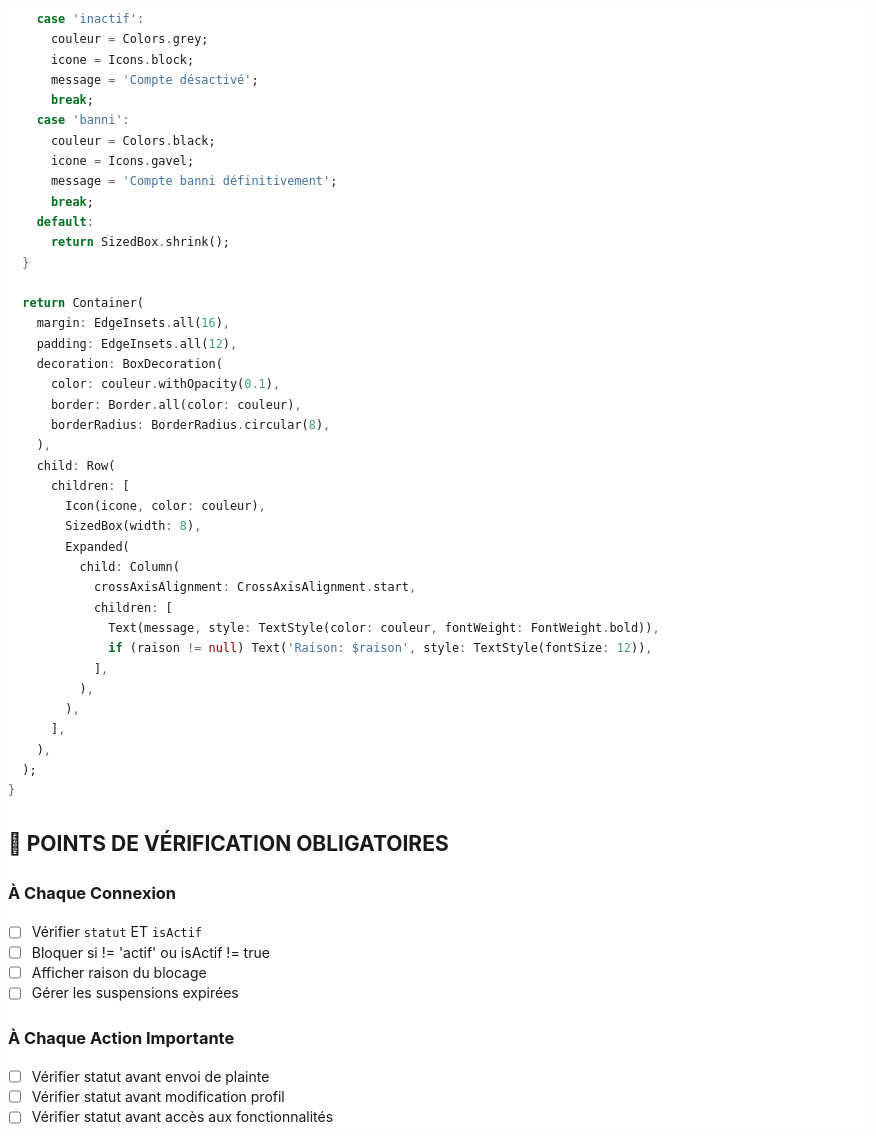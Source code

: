 ```dart
    case 'inactif':
      couleur = Colors.grey;
      icone = Icons.block;
      message = 'Compte désactivé';
      break;
    case 'banni':
      couleur = Colors.black;
      icone = Icons.gavel;
      message = 'Compte banni définitivement';
      break;
    default:
      return SizedBox.shrink();
  }
  
  return Container(
    margin: EdgeInsets.all(16),
    padding: EdgeInsets.all(12),
    decoration: BoxDecoration(
      color: couleur.withOpacity(0.1),
      border: Border.all(color: couleur),
      borderRadius: BorderRadius.circular(8),
    ),
    child: Row(
      children: [
        Icon(icone, color: couleur),
        SizedBox(width: 8),
        Expanded(
          child: Column(
            crossAxisAlignment: CrossAxisAlignment.start,
            children: [
              Text(message, style: TextStyle(color: couleur, fontWeight: FontWeight.bold)),
              if (raison != null) Text('Raison: $raison', style: TextStyle(fontSize: 12)),
            ],
          ),
        ),
      ],
    ),
  );
}
```

## 📍 POINTS DE VÉRIFICATION OBLIGATOIRES

### **À Chaque Connexion**
- [ ] Vérifier `statut` ET `isActif`
- [ ] Bloquer si != 'actif' ou isActif != true
- [ ] Afficher raison du blocage
- [ ] Gérer les suspensions expirées

### **À Chaque Action Importante**
- [ ] Vérifier statut avant envoi de plainte
- [ ] Vérifier statut avant modification profil
- [ ] Vérifier statut avant accès aux fonctionnalités
